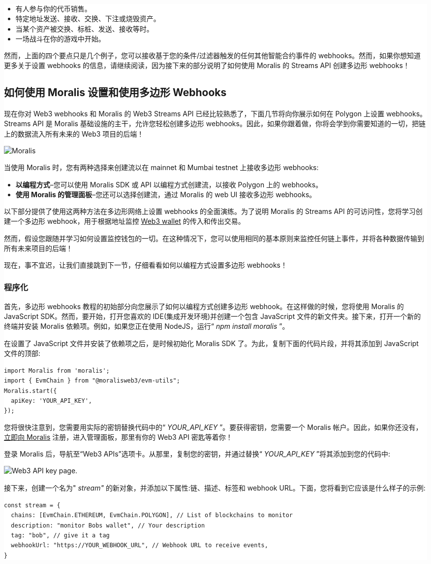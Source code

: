 *   有人参与你的代币销售。
*   特定地址发送、接收、交换、下注或烧毁资产。
*   当某个资产被交换、标桩、发送、接收等时。
*   一场战斗在你的游戏中开始。

然而，上面的四个要点只是几个例子，您可以接收基于您的条件/过滤器触发的任何其他智能合约事件的 webhooks。然而，如果你想知道更多关于设置 webhooks 的信息，请继续阅读，因为接下来的部分说明了如何使用 Moralis 的 Streams API 创建多边形 webhooks！

## 如何使用 Moralis 设置和使用多边形 Webhooks

现在你对 Web3 webhooks 和 Moralis 的 Web3 Streams API 已经比较熟悉了，下面几节将向你展示如何在 Polygon 上设置 webhooks。Streams API 是 Moralis 基础设施的主干，允许您轻松创建多边形 webhooks。因此，如果你跟着做，你将会学到你需要知道的一切，把链上的数据流入所有未来的 Web3 项目的后端！

![Moralis](../Images/72b73be34cdb0672111f65b4a5ff9b51.png)

当使用 Moralis 时，您有两种选择来创建流以在 mainnet 和 Mumbai testnet 上接收多边形 webhooks:

*   **以编程方式**–您可以使用 Moralis SDK 或 API 以编程方式创建流，以接收 Polygon 上的 webhooks。
*   **使用 Moralis 的管理面板**–您还可以选择创建流，通过 Moralis 的 web UI 接收多边形 webhooks。

以下部分提供了使用这两种方法在多边形网络上设置 webhooks 的全面演练。为了说明 Moralis 的 Streams API 的可访问性，您将学习创建一个多边形 webhook，用于根据地址监控 [Web3 wallet](https://moralis.io/what-is-a-web3-wallet-web3-wallets-explained/) 的传入和传出交易。

然而，假设您跟随并学习如何设置监控钱包的一切。在这种情况下，您可以使用相同的基本原则来监控任何链上事件，并将各种数据传输到所有未来项目的后端！

现在，事不宜迟，让我们直接跳到下一节，仔细看看如何以编程方式设置多边形 webhooks！

### 程序化

首先，多边形 webhooks 教程的初始部分向您展示了如何以编程方式创建多边形 webhook。在这样做的时候，您将使用 Moralis 的 JavaScript SDK。然而，要开始，打开您喜欢的 IDE(集成开发环境)并创建一个包含 JavaScript 文件的新文件夹。接下来，打开一个新的终端并安装 Moralis 依赖项。例如，如果您正在使用 NodeJS，运行“ *npm install moralis* ”。

在设置了 JavaScript 文件并安装了依赖项之后，是时候初始化 Moralis SDK 了。为此，复制下面的代码片段，并将其添加到 JavaScript 文件的顶部:

```
import Moralis from 'moralis';
import { EvmChain } from "@moralisweb3/evm-utils";
Moralis.start({
  apiKey: 'YOUR_API_KEY',
});
```

您将很快注意到，您需要用实际的密钥替换代码中的“ *YOUR_API_KEY* ”。要获得密钥，您需要一个 Moralis 帐户。因此，如果你还没有，[立即向 Moralis](https://admin.moralis.io/register) 注册，进入管理面板，那里有你的 Web3 API 密匙等着你！

登录 Moralis 后，导航至“Web3 APIs”选项卡。从那里，复制您的密钥，并通过替换“ *YOUR_API_KEY* ”将其添加到您的代码中:

![Web3 API key page.](../Images/2b25d10fbcc94e456a3568ca661851ca.png)

接下来，创建一个名为" *stream"* 的新对象，并添加以下属性:链、描述、标签和 webhook URL。下面，您将看到它应该是什么样子的示例:

```
const stream = {
  chains: [EvmChain.ETHEREUM, EvmChain.POLYGON], // List of blockchains to monitor
  description: "monitor Bobs wallet", // Your description
  tag: "bob", // give it a tag
  webhookUrl: "https://YOUR_WEBHOOK_URL", // Webhook URL to receive events,
}
```
